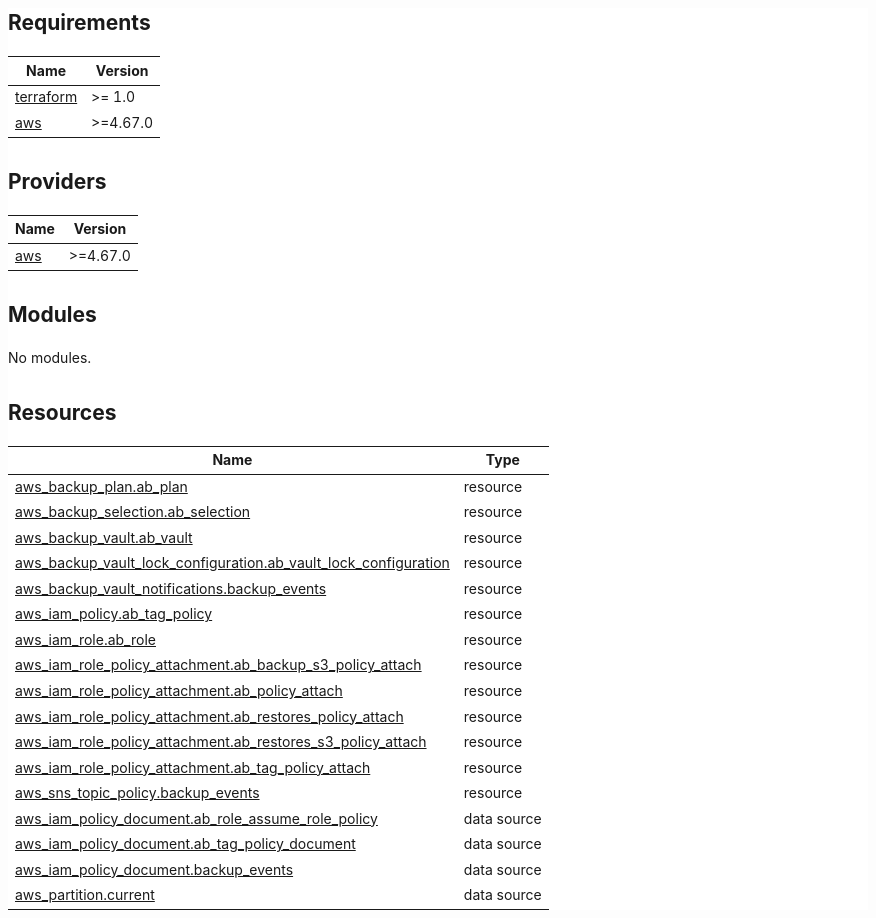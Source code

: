 
## Requirements

| Name | Version |
|------|---------|
| <a name="requirement_terraform"></a> [terraform](#requirement\_terraform) | >= 1.0 |
| <a name="requirement_aws"></a> [aws](#requirement\_aws) | >=4.67.0 |

## Providers

| Name | Version |
|------|---------|
| <a name="provider_aws"></a> [aws](#provider\_aws) | >=4.67.0 |

## Modules

No modules.

## Resources

| Name | Type |
|------|------|
| [aws_backup_plan.ab_plan](https://registry.terraform.io/providers/hashicorp/aws/latest/docs/resources/backup_plan) | resource |
| [aws_backup_selection.ab_selection](https://registry.terraform.io/providers/hashicorp/aws/latest/docs/resources/backup_selection) | resource |
| [aws_backup_vault.ab_vault](https://registry.terraform.io/providers/hashicorp/aws/latest/docs/resources/backup_vault) | resource |
| [aws_backup_vault_lock_configuration.ab_vault_lock_configuration](https://registry.terraform.io/providers/hashicorp/aws/latest/docs/resources/backup_vault_lock_configuration) | resource |
| [aws_backup_vault_notifications.backup_events](https://registry.terraform.io/providers/hashicorp/aws/latest/docs/resources/backup_vault_notifications) | resource |
| [aws_iam_policy.ab_tag_policy](https://registry.terraform.io/providers/hashicorp/aws/latest/docs/resources/iam_policy) | resource |
| [aws_iam_role.ab_role](https://registry.terraform.io/providers/hashicorp/aws/latest/docs/resources/iam_role) | resource |
| [aws_iam_role_policy_attachment.ab_backup_s3_policy_attach](https://registry.terraform.io/providers/hashicorp/aws/latest/docs/resources/iam_role_policy_attachment) | resource |
| [aws_iam_role_policy_attachment.ab_policy_attach](https://registry.terraform.io/providers/hashicorp/aws/latest/docs/resources/iam_role_policy_attachment) | resource |
| [aws_iam_role_policy_attachment.ab_restores_policy_attach](https://registry.terraform.io/providers/hashicorp/aws/latest/docs/resources/iam_role_policy_attachment) | resource |
| [aws_iam_role_policy_attachment.ab_restores_s3_policy_attach](https://registry.terraform.io/providers/hashicorp/aws/latest/docs/resources/iam_role_policy_attachment) | resource |
| [aws_iam_role_policy_attachment.ab_tag_policy_attach](https://registry.terraform.io/providers/hashicorp/aws/latest/docs/resources/iam_role_policy_attachment) | resource |
| [aws_sns_topic_policy.backup_events](https://registry.terraform.io/providers/hashicorp/aws/latest/docs/resources/sns_topic_policy) | resource |
| [aws_iam_policy_document.ab_role_assume_role_policy](https://registry.terraform.io/providers/hashicorp/aws/latest/docs/data-sources/iam_policy_document) | data source |
| [aws_iam_policy_document.ab_tag_policy_document](https://registry.terraform.io/providers/hashicorp/aws/latest/docs/data-sources/iam_policy_document) | data source |
| [aws_iam_policy_document.backup_events](https://registry.terraform.io/providers/hashicorp/aws/latest/docs/data-sources/iam_policy_document) | data source |
| [aws_partition.current](https://registry.terraform.io/providers/hashicorp/aws/latest/docs/data-sources/partition) | data source |
